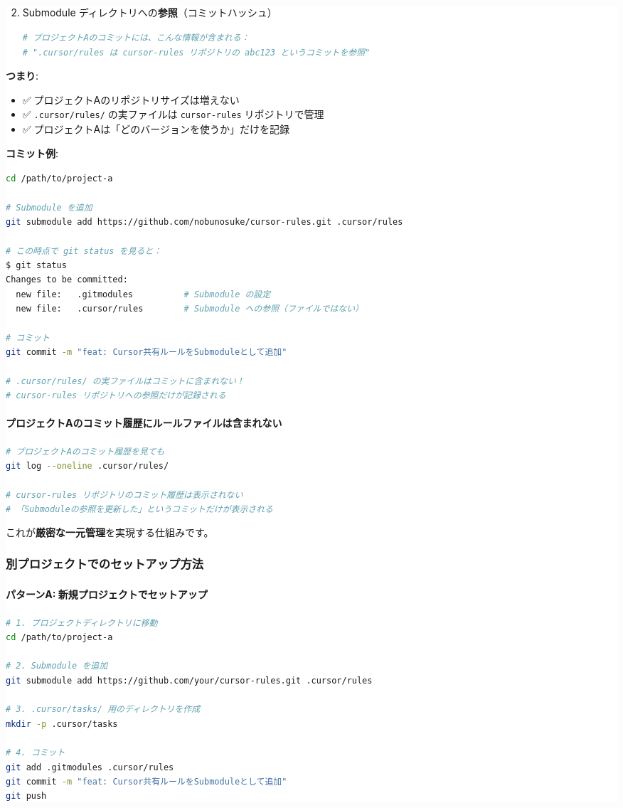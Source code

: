 2. Submodule ディレクトリへの**参照**（コミットハッシュ）
   ```bash
   # プロジェクトAのコミットには、こんな情報が含まれる：
   # ".cursor/rules は cursor-rules リポジトリの abc123 というコミットを参照"
   ```

**つまり**:
- ✅ プロジェクトAのリポジトリサイズは増えない
- ✅ `.cursor/rules/` の実ファイルは `cursor-rules` リポジトリで管理
- ✅ プロジェクトAは「どのバージョンを使うか」だけを記録

**コミット例**:
```bash
cd /path/to/project-a

# Submodule を追加
git submodule add https://github.com/nobunosuke/cursor-rules.git .cursor/rules

# この時点で git status を見ると：
$ git status
Changes to be committed:
  new file:   .gitmodules          # Submodule の設定
  new file:   .cursor/rules        # Submodule への参照（ファイルではない）

# コミット
git commit -m "feat: Cursor共有ルールをSubmoduleとして追加"

# .cursor/rules/ の実ファイルはコミットに含まれない！
# cursor-rules リポジトリへの参照だけが記録される
```

#### プロジェクトAのコミット履歴にルールファイルは含まれない

```bash
# プロジェクトAのコミット履歴を見ても
git log --oneline .cursor/rules/

# cursor-rules リポジトリのコミット履歴は表示されない
# 「Submoduleの参照を更新した」というコミットだけが表示される
```

これが**厳密な一元管理**を実現する仕組みです。

### 別プロジェクトでのセットアップ方法

#### パターンA: 新規プロジェクトでセットアップ

```bash
# 1. プロジェクトディレクトリに移動
cd /path/to/project-a

# 2. Submodule を追加
git submodule add https://github.com/your/cursor-rules.git .cursor/rules

# 3. .cursor/tasks/ 用のディレクトリを作成
mkdir -p .cursor/tasks

# 4. コミット
git add .gitmodules .cursor/rules
git commit -m "feat: Cursor共有ルールをSubmoduleとして追加"
git push
```
